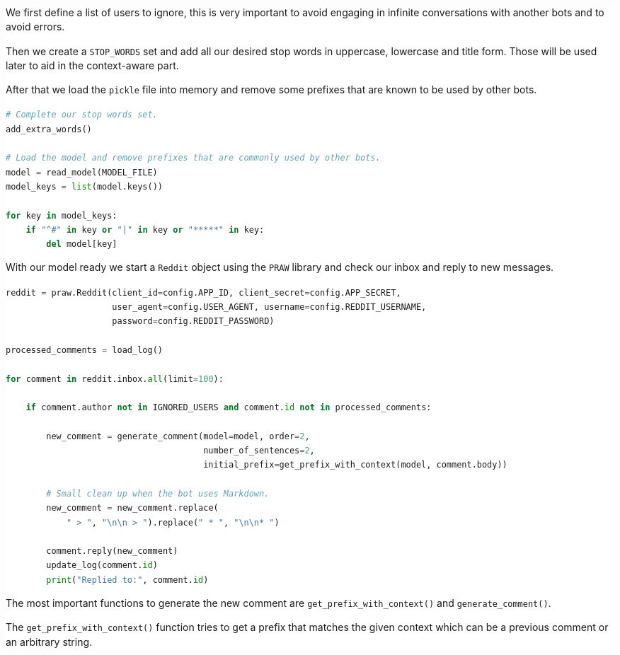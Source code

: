 We first define a list of users to ignore, this is very important to avoid engaging in infinite conversations with another bots and to avoid errors.

Then we create a `STOP_WORDS` set and add all our desired stop words in uppercase, lowercase and title form. Those will be used later to aid in the context-aware part.

After that we load the `pickle` file into memory and remove some prefixes that are known to be used by other bots.

```python
# Complete our stop words set.
add_extra_words()

# Load the model and remove prefixes that are commonly used by other bots.
model = read_model(MODEL_FILE)
model_keys = list(model.keys())

for key in model_keys:
    if "^#" in key or "|" in key or "*****" in key:
        del model[key]
```

With our model ready we start a `Reddit` object using the `PRAW` library and check our inbox and reply to new messages.


```python
reddit = praw.Reddit(client_id=config.APP_ID, client_secret=config.APP_SECRET,
                     user_agent=config.USER_AGENT, username=config.REDDIT_USERNAME,
                     password=config.REDDIT_PASSWORD)

processed_comments = load_log()

for comment in reddit.inbox.all(limit=100):

    if comment.author not in IGNORED_USERS and comment.id not in processed_comments:

        new_comment = generate_comment(model=model, order=2,
                                       number_of_sentences=2,
                                       initial_prefix=get_prefix_with_context(model, comment.body))

        # Small clean up when the bot uses Markdown.
        new_comment = new_comment.replace(
            " > ", "\n\n > ").replace(" * ", "\n\n* ")

        comment.reply(new_comment)
        update_log(comment.id)
        print("Replied to:", comment.id)
```

The most important functions to generate the new comment are `get_prefix_with_context()` and `generate_comment()`.

The `get_prefix_with_context()` function tries to get a prefix that matches the given context which can be a previous comment or an arbitrary string.
